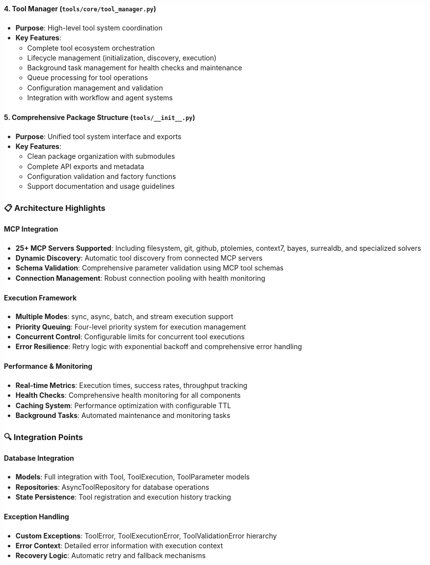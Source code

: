#### 4. Tool Manager (`tools/core/tool_manager.py`)
- **Purpose**: High-level tool system coordination
- **Key Features**:
  - Complete tool ecosystem orchestration
  - Lifecycle management (initialization, discovery, execution)
  - Background task management for health checks and maintenance
  - Queue processing for tool operations
  - Configuration management and validation
  - Integration with workflow and agent systems

#### 5. Comprehensive Package Structure (`tools/__init__.py`)
- **Purpose**: Unified tool system interface and exports
- **Key Features**:
  - Clean package organization with submodules
  - Complete API exports and metadata
  - Configuration validation and factory functions
  - Support documentation and usage guidelines

### 📋 Architecture Highlights

#### MCP Integration
- **25+ MCP Servers Supported**: Including filesystem, git, github, ptolemies, context7, bayes, surrealdb, and specialized solvers
- **Dynamic Discovery**: Automatic tool discovery from connected MCP servers
- **Schema Validation**: Comprehensive parameter validation using MCP tool schemas
- **Connection Management**: Robust connection pooling with health monitoring

#### Execution Framework
- **Multiple Modes**: sync, async, batch, and stream execution support
- **Priority Queuing**: Four-level priority system for execution management
- **Concurrent Control**: Configurable limits for concurrent tool executions
- **Error Resilience**: Retry logic with exponential backoff and comprehensive error handling

#### Performance & Monitoring
- **Real-time Metrics**: Execution times, success rates, throughput tracking
- **Health Checks**: Comprehensive health monitoring for all components
- **Caching System**: Performance optimization with configurable TTL
- **Background Tasks**: Automated maintenance and monitoring tasks

### 🔍 Integration Points

#### Database Integration
- **Models**: Full integration with Tool, ToolExecution, ToolParameter models
- **Repositories**: AsyncToolRepository for database operations
- **State Persistence**: Tool registration and execution history tracking

#### Exception Handling
- **Custom Exceptions**: ToolError, ToolExecutionError, ToolValidationError hierarchy
- **Error Context**: Detailed error information with execution context
- **Recovery Logic**: Automatic retry and fallback mechanisms
